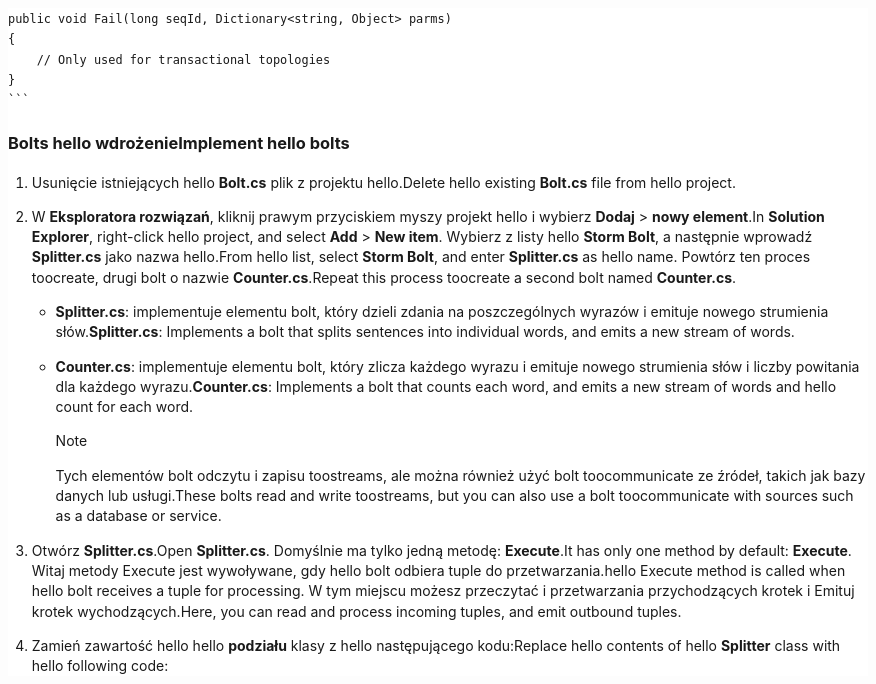     public void Fail(long seqId, Dictionary<string, Object> parms)
    {
        // Only used for transactional topologies
    }
    ```

### <a name="implement-hello-bolts"></a><span data-ttu-id="37d10-209">Bolts hello wdrożenie</span><span class="sxs-lookup"><span data-stu-id="37d10-209">Implement hello bolts</span></span>

1. <span data-ttu-id="37d10-210">Usunięcie istniejących hello **Bolt.cs** plik z projektu hello.</span><span class="sxs-lookup"><span data-stu-id="37d10-210">Delete hello existing **Bolt.cs** file from hello project.</span></span>

2. <span data-ttu-id="37d10-211">W **Eksploratora rozwiązań**, kliknij prawym przyciskiem myszy projekt hello i wybierz **Dodaj** > **nowy element**.</span><span class="sxs-lookup"><span data-stu-id="37d10-211">In **Solution Explorer**, right-click hello project, and select **Add** > **New item**.</span></span> <span data-ttu-id="37d10-212">Wybierz z listy hello **Storm Bolt**, a następnie wprowadź **Splitter.cs** jako nazwa hello.</span><span class="sxs-lookup"><span data-stu-id="37d10-212">From hello list, select **Storm Bolt**, and enter **Splitter.cs** as hello name.</span></span> <span data-ttu-id="37d10-213">Powtórz ten proces toocreate, drugi bolt o nazwie **Counter.cs**.</span><span class="sxs-lookup"><span data-stu-id="37d10-213">Repeat this process toocreate a second bolt named **Counter.cs**.</span></span>

   * <span data-ttu-id="37d10-214">**Splitter.cs**: implementuje elementu bolt, który dzieli zdania na poszczególnych wyrazów i emituje nowego strumienia słów.</span><span class="sxs-lookup"><span data-stu-id="37d10-214">**Splitter.cs**: Implements a bolt that splits sentences into individual words, and emits a new stream of words.</span></span>

   * <span data-ttu-id="37d10-215">**Counter.cs**: implementuje elementu bolt, który zlicza każdego wyrazu i emituje nowego strumienia słów i liczby powitania dla każdego wyrazu.</span><span class="sxs-lookup"><span data-stu-id="37d10-215">**Counter.cs**: Implements a bolt that counts each word, and emits a new stream of words and hello count for each word.</span></span>

     > [!NOTE]
     > <span data-ttu-id="37d10-216">Tych elementów bolt odczytu i zapisu toostreams, ale można również użyć bolt toocommunicate ze źródeł, takich jak bazy danych lub usługi.</span><span class="sxs-lookup"><span data-stu-id="37d10-216">These bolts read and write toostreams, but you can also use a bolt toocommunicate with sources such as a database or service.</span></span>

3. <span data-ttu-id="37d10-217">Otwórz **Splitter.cs**.</span><span class="sxs-lookup"><span data-stu-id="37d10-217">Open **Splitter.cs**.</span></span> <span data-ttu-id="37d10-218">Domyślnie ma tylko jedną metodę: **Execute**.</span><span class="sxs-lookup"><span data-stu-id="37d10-218">It has only one method by default: **Execute**.</span></span> <span data-ttu-id="37d10-219">Witaj metody Execute jest wywoływane, gdy hello bolt odbiera tuple do przetwarzania.</span><span class="sxs-lookup"><span data-stu-id="37d10-219">hello Execute method is called when hello bolt receives a tuple for processing.</span></span> <span data-ttu-id="37d10-220">W tym miejscu możesz przeczytać i przetwarzania przychodzących krotek i Emituj krotek wychodzących.</span><span class="sxs-lookup"><span data-stu-id="37d10-220">Here, you can read and process incoming tuples, and emit outbound tuples.</span></span>

4. <span data-ttu-id="37d10-221">Zamień zawartość hello hello **podziału** klasy z hello następującego kodu:</span><span class="sxs-lookup"><span data-stu-id="37d10-221">Replace hello contents of hello **Splitter** class with hello following code:</span></span>
